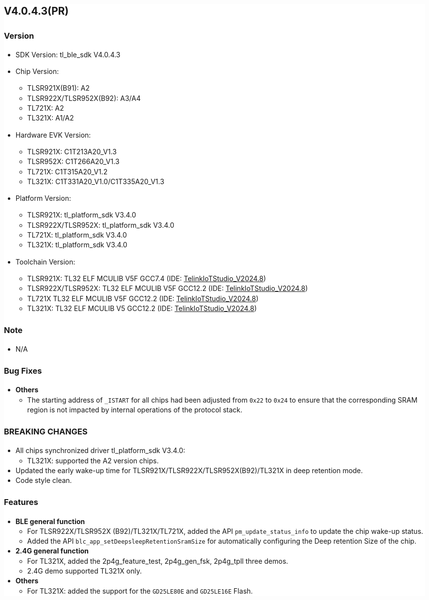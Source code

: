 ## V4.0.4.3(PR)

### Version

* SDK Version: tl_ble_sdk V4.0.4.3

* Chip Version: 
  
    * TLSR921X(B91):           A2
    * TLSR922X/TLSR952X(B92):  A3/A4
    * TL721X:                  A2
    * TL321X:                  A1/A2
    
* Hardware EVK Version:
    - TLSR921X:                C1T213A20_V1.3
    - TLSR952X:                C1T266A20_V1.3
    - TL721X:                  C1T315A20_V1.2
    - TL321X:                  C1T331A20_V1.0/C1T335A20_V1.3

* Platform Version: 
    - TLSR921X:                tl_platform_sdk V3.4.0
    - TLSR922X/TLSR952X:       tl_platform_sdk V3.4.0
    - TL721X:                  tl_platform_sdk V3.4.0
    - TL321X:                  tl_platform_sdk V3.4.0

* Toolchain Version:
    - TLSR921X:                TL32 ELF MCULIB V5F GCC7.4  (IDE: [TelinkIoTStudio_V2024.8](https://wiki.telink-semi.cn/wiki/IDE-and-Tools/Telink_IoT_Studio/))
    - TLSR922X/TLSR952X:       TL32 ELF MCULIB V5F GCC12.2 (IDE: [TelinkIoTStudio_V2024.8](https://wiki.telink-semi.cn/wiki/IDE-and-Tools/Telink_IoT_Studio/))
    - TL721X                   TL32 ELF MCULIB V5F GCC12.2 (IDE: [TelinkIoTStudio_V2024.8](https://wiki.telink-semi.cn/wiki/IDE-and-Tools/Telink_IoT_Studio/))
    - TL321X:                  TL32 ELF MCULIB V5 GCC12.2 (IDE: [TelinkIoTStudio_V2024.8](https://wiki.telink-semi.cn/wiki/IDE-and-Tools/Telink_IoT_Studio/))

    

### Note
   * N/A

### Bug Fixes
* **Others**
    - The starting address of `_ISTART` for all chips had been adjusted from `0x22` to `0x24` to ensure that the corresponding SRAM region is not impacted by internal operations of the protocol stack.

### BREAKING CHANGES
* All chips synchronized driver tl_platform_sdk V3.4.0:
    - TL321X: supported the A2 version chips.
* Updated the early wake-up time for TLSR921X/TLSR922X/TLSR952X(B92)/TL321X in deep retention mode.
* Code style clean.

### Features
* **BLE general function** 
    - For TLSR922X/TLSR952X (B92)/TL321X/TL721X, added the API `pm_update_status_info` to update the chip wake-up status.
    - Added the API `blc_app_setDeepsleepRetentionSramSize` for automatically configuring the Deep retention Size of the chip.
* **2.4G general function** 
    - For TL321X, added the 2p4g_feature_test, 2p4g_gen_fsk, 2p4g_tpll three demos.
    - 2.4G demo supported TL321X only.
* **Others**
    - For TL321X: added the support for the `GD25LE80E` and `GD25LE16E` Flash.
